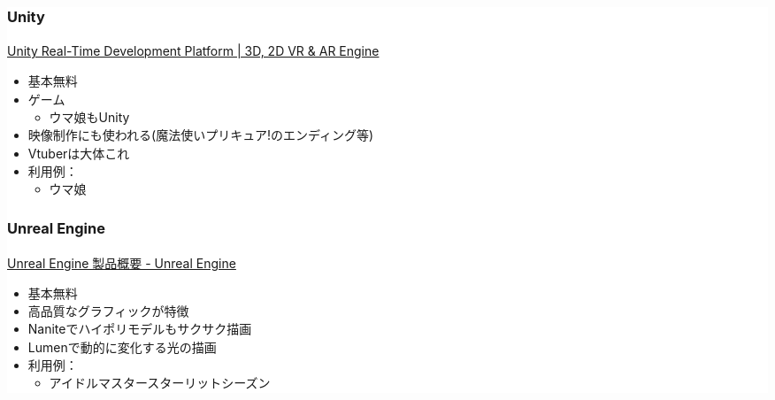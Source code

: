### Unity

[Unity Real-Time Development Platform | 3D, 2D VR & AR Engine](https://unity.com/)

- 基本無料
- ゲーム
  - ウマ娘もUnity
- 映像制作にも使われる(魔法使いプリキュア!のエンディング等)
- Vtuberは大体これ
- 利用例：
  - ウマ娘

### Unreal Engine

[Unreal Engine 製品概要 - Unreal Engine](https://www.unrealengine.com/ja/unreal)

- 基本無料
- 高品質なグラフィックが特徴
- Naniteでハイポリモデルもサクサク描画
- Lumenで動的に変化する光の描画
- 利用例：
  - アイドルマスタースターリットシーズン
